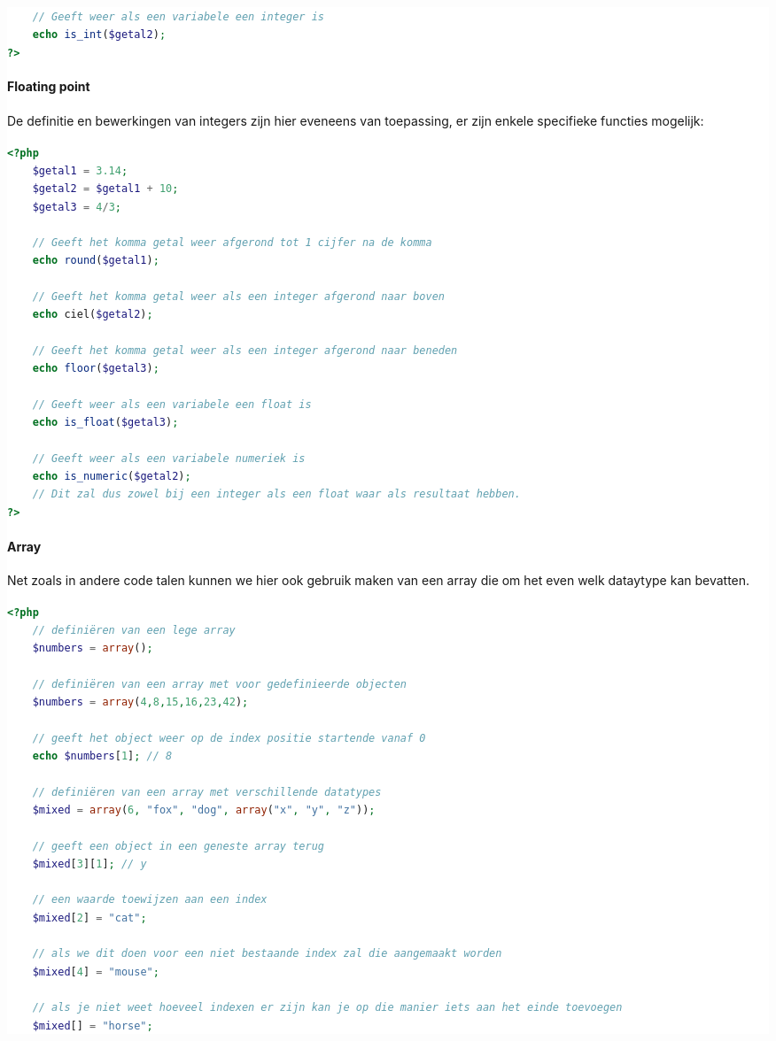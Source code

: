 ```php
    // Geeft weer als een variabele een integer is
    echo is_int($getal2);
?>
```

#### Floating point

De definitie en bewerkingen van integers zijn hier eveneens van toepassing, er zijn enkele specifieke functies mogelijk:

```php
<?php
    $getal1 = 3.14;
    $getal2 = $getal1 + 10;
    $getal3 = 4/3;

    // Geeft het komma getal weer afgerond tot 1 cijfer na de komma
    echo round($getal1);

    // Geeft het komma getal weer als een integer afgerond naar boven
    echo ciel($getal2);

    // Geeft het komma getal weer als een integer afgerond naar beneden
    echo floor($getal3);

    // Geeft weer als een variabele een float is
    echo is_float($getal3);

    // Geeft weer als een variabele numeriek is
    echo is_numeric($getal2);
    // Dit zal dus zowel bij een integer als een float waar als resultaat hebben.
?>
```

#### Array

Net zoals in andere code talen kunnen we hier ook gebruik maken van een array die om het even welk dataytype kan bevatten.

```php
<?php
    // definiëren van een lege array
    $numbers = array();

    // definiëren van een array met voor gedefinieerde objecten
    $numbers = array(4,8,15,16,23,42);

    // geeft het object weer op de index positie startende vanaf 0 
    echo $numbers[1]; // 8

    // definiëren van een array met verschillende datatypes
    $mixed = array(6, "fox", "dog", array("x", "y", "z"));

    // geeft een object in een geneste array terug
    $mixed[3][1]; // y

    // een waarde toewijzen aan een index
    $mixed[2] = "cat";

    // als we dit doen voor een niet bestaande index zal die aangemaakt worden
    $mixed[4] = "mouse";

    // als je niet weet hoeveel indexen er zijn kan je op die manier iets aan het einde toevoegen
    $mixed[] = "horse";

```